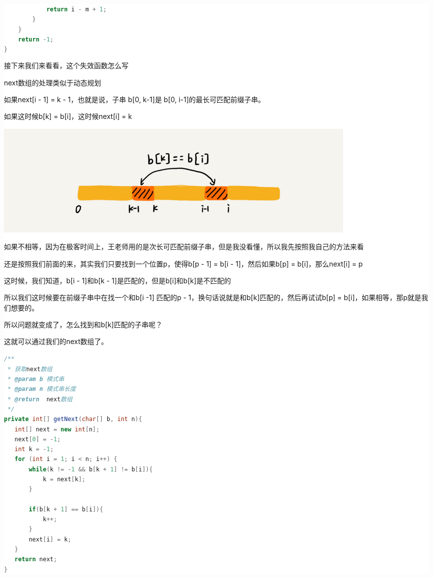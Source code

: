 ```java
            return i - m + 1;
        }
    }
    return -1;
}
```

接下来我们来看看，这个失效函数怎么写

next数组的处理类似于动态规划

如果next[i - 1] = k - 1，也就是说，子串 b[0, k-1]是 b[0, i-1]的最长可匹配前缀子串。

如果这时候b[k] = b[i]，这时候next[i] = k

<img src="算法和数据结构.assets/4caa532d03d3b455ca834245935e2819.jpg" alt="img" style="zoom:67%;" />

如果不相等，因为在极客时间上，王老师用的是次长可匹配前缀子串，但是我没看懂，所以我先按照我自己的方法来看

还是按照我们前面的来，其实我们只要找到一个位置p，使得b[p - 1] = b[i - 1]，然后如果b[p] = b[i]，那么next[i] = p

这时候，我们知道，b[i - 1]和b[k - 1]是匹配的，但是b[i]和b[k]是不匹配的

所以我们这时候要在前缀子串中在找一个和b[i -1] 匹配的p - 1，换句话说就是和b[k]匹配的，然后再试试b[p] = b[i]，如果相等，那p就是我们想要的。

所以问题就变成了，怎么找到和b[k]匹配的子串呢？

这就可以通过我们的next数组了。

```java
/**
 * 获取next数组
 * @param b 模式串
 * @param n 模式串长度
 * @return  next数组
 */
private int[] getNext(char[] b, int n){
   int[] next = new int[n];
   next[0] = -1;
   int k = -1;
   for (int i = 1; i < n; i++) {
       while(k != -1 && b[k + 1] != b[i]){
           k = next[k];
       }   
    
       if(b[k + 1] == b[i]){
           k++;
       }
       next[i] = k;
   }
   return next;
}   
```
